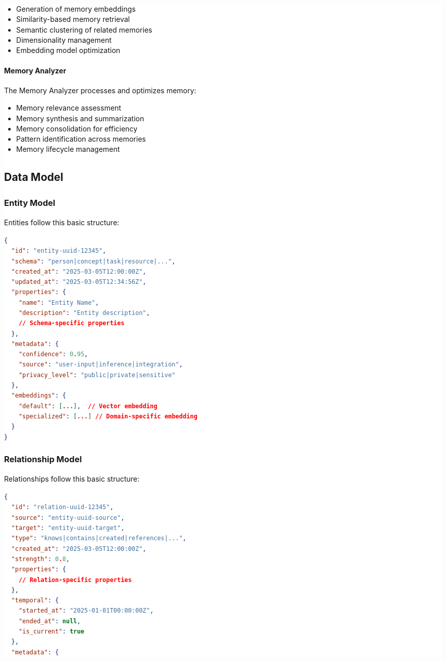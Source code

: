 - Generation of memory embeddings
- Similarity-based memory retrieval
- Semantic clustering of related memories
- Dimensionality management
- Embedding model optimization

#### Memory Analyzer

The Memory Analyzer processes and optimizes memory:

- Memory relevance assessment
- Memory synthesis and summarization
- Memory consolidation for efficiency
- Pattern identification across memories
- Memory lifecycle management

## Data Model

### Entity Model

Entities follow this basic structure:

```json
{
  "id": "entity-uuid-12345",
  "schema": "person|concept|task|resource|...",
  "created_at": "2025-03-05T12:00:00Z",
  "updated_at": "2025-03-05T12:34:56Z",
  "properties": {
    "name": "Entity Name",
    "description": "Entity description",
    // Schema-specific properties
  },
  "metadata": {
    "confidence": 0.95,
    "source": "user-input|inference|integration",
    "privacy_level": "public|private|sensitive"
  },
  "embeddings": {
    "default": [...],  // Vector embedding
    "specialized": [...] // Domain-specific embedding
  }
}
```

### Relationship Model

Relationships follow this basic structure:

```json
{
  "id": "relation-uuid-12345",
  "source": "entity-uuid-source",
  "target": "entity-uuid-target",
  "type": "knows|contains|created|references|...",
  "created_at": "2025-03-05T12:00:00Z",
  "strength": 0.8,
  "properties": {
    // Relation-specific properties
  },
  "temporal": {
    "started_at": "2025-01-01T00:00:00Z",
    "ended_at": null,
    "is_current": true
  },
  "metadata": {
```